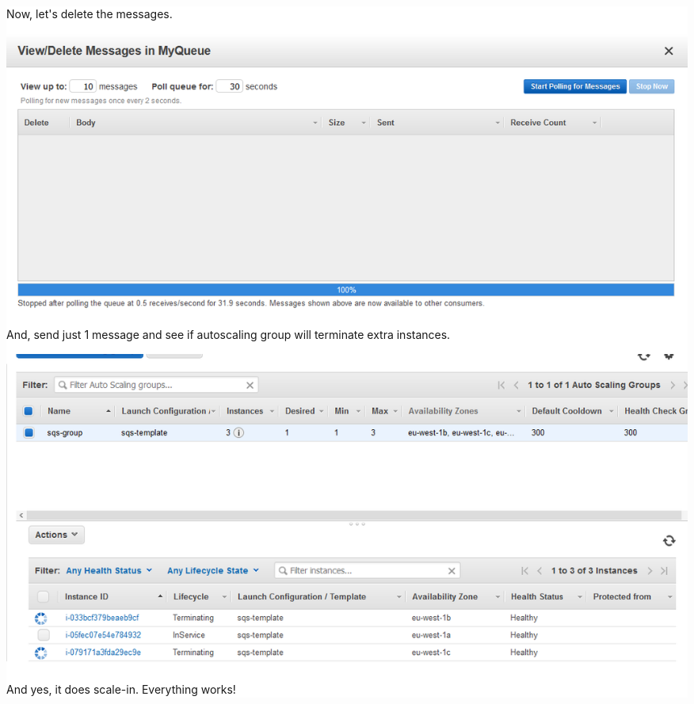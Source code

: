 Now, let's delete the messages.

![](img/no_msg.png)

And, send just 1 message and see if autoscaling group will terminate extra instances.

![](img/scale-in.png)

And yes, it does scale-in. Everything works!
